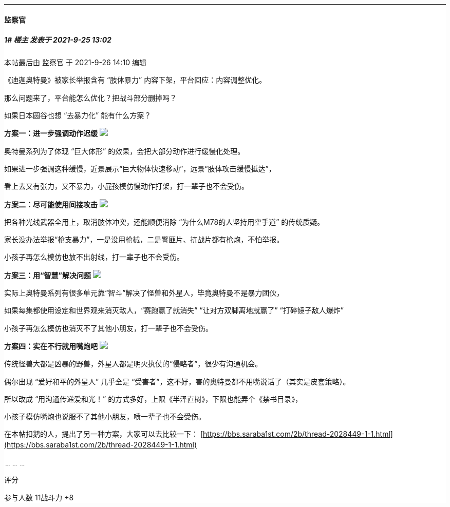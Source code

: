 

*****

####  监察官  
##### 1#       楼主       发表于 2021-9-25 13:02


 本帖最后由 监察官 于 2021-9-26 14:10 编辑 

《迪迦奥特曼》被家长举报含有 “肢体暴力” 内容下架，平台回应：内容调整优化。


那么问题来了，平台能怎么优化？把战斗部分删掉吗？

如果日本圆谷也想 “去暴力化” 能有什么方案？

<strong>方案一：进一步强调动作迟缓</strong> <img src="https://static.saraba1st.com/image/smiley/carton2017/055.png" referrerpolicy="no-referrer"> 

奥特曼系列为了体现 “巨大体形” 的效果，会把大部分动作进行缓慢化处理。

如果进一步强调这种缓慢，近景展示“巨大物体快速移动”，远景“肢体攻击缓慢抵达”，

看上去又有张力，又不暴力，小屁孩模仿慢动作打架，打一辈子也不会受伤。

<strong>方案二：尽可能使用间接攻击</strong> <img src="https://static.saraba1st.com/image/smiley/face2017/085.png" referrerpolicy="no-referrer"> 

把各种光线武器全用上，取消肢体冲突，还能顺便消除 “为什么M78的人坚持用空手道” 的传统质疑。

家长没办法举报“枪支暴力”，一是没用枪械，二是警匪片、抗战片都有枪炮，不怕举报。

小孩子再怎么模仿也放不出射线，打一辈子也不会受伤。

<strong>方案三：用“智慧”解决问题</strong> <img src="https://static.saraba1st.com/image/smiley/face2017/040.png" referrerpolicy="no-referrer"> 

实际上奥特曼系列有很多单元靠“智斗”解决了怪兽和外星人，毕竟奥特曼不是暴力团伙，

如果每集都使用设定和世界观来消灭敌人，“赛跑赢了就消失” “让对方双脚离地就赢了” “打碎镜子敌人爆炸”

小孩子再怎么模仿也消灭不了其他小朋友，打一辈子也不会受伤。

<strong>方案四：实在不行就用嘴炮吧</strong> <img src="https://static.saraba1st.com/image/smiley/face2017/063.png" referrerpolicy="no-referrer"> 

传统怪兽大都是凶暴的野兽，外星人都是明火执仗的“侵略者”，很少有沟通机会。

偶尔出现 “爱好和平的外星人” 几乎全是 “受害者”，这不好，害的奥特曼都不用嘴说话了（其实是皮套策略）。

所以改成 “用沟通传递爱和光！” 的方式多好，上限《半泽直树》，下限也能弄个《禁书目录》，

小孩子模仿嘴炮也说服不了其他小朋友，喷一辈子也不会受伤。

在本帖扣鹅的人，提出了另一种方案，大家可以去比较一下：
[https://bbs.saraba1st.com/2b/thread-2028449-1-1.html](https://bbs.saraba1st.com/2b/thread-2028449-1-1.html)


﹍﹍﹍

评分


 参与人数 11战斗力 +8
